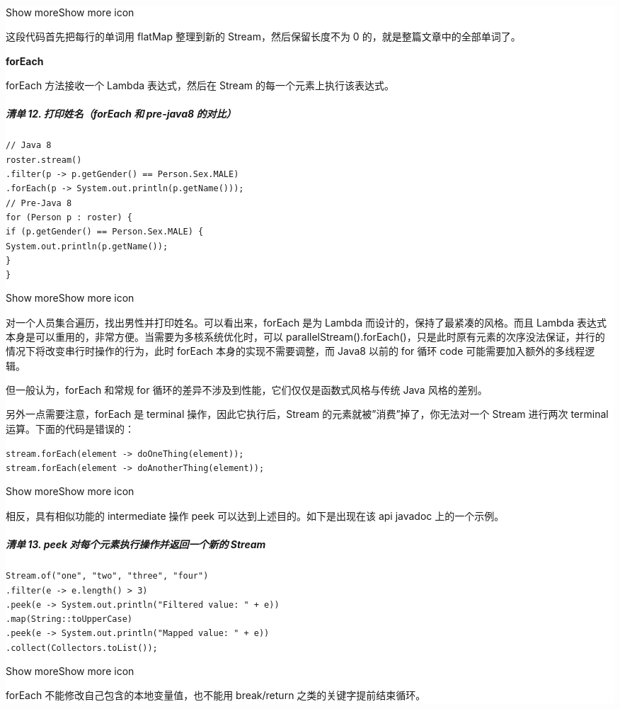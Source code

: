 Show moreShow more icon

这段代码首先把每行的单词用 flatMap 整理到新的 Stream，然后保留长度不为 0 的，就是整篇文章中的全部单词了。

**forEach**

forEach 方法接收一个 Lambda 表达式，然后在 Stream 的每一个元素上执行该表达式。

##### 清单 12\. 打印姓名（forEach 和 pre-java8 的对比）

```
// Java 8
roster.stream()
.filter(p -> p.getGender() == Person.Sex.MALE)
.forEach(p -> System.out.println(p.getName()));
// Pre-Java 8
for (Person p : roster) {
if (p.getGender() == Person.Sex.MALE) {
System.out.println(p.getName());
}
}

```

Show moreShow more icon

对一个人员集合遍历，找出男性并打印姓名。可以看出来，forEach 是为 Lambda 而设计的，保持了最紧凑的风格。而且 Lambda 表达式本身是可以重用的，非常方便。当需要为多核系统优化时，可以 parallelStream().forEach()，只是此时原有元素的次序没法保证，并行的情况下将改变串行时操作的行为，此时 forEach 本身的实现不需要调整，而 Java8 以前的 for 循环 code 可能需要加入额外的多线程逻辑。

但一般认为，forEach 和常规 for 循环的差异不涉及到性能，它们仅仅是函数式风格与传统 Java 风格的差别。

另外一点需要注意，forEach 是 terminal 操作，因此它执行后，Stream 的元素就被”消费”掉了，你无法对一个 Stream 进行两次 terminal 运算。下面的代码是错误的：

```
stream.forEach(element -> doOneThing(element));
stream.forEach(element -> doAnotherThing(element));

```

Show moreShow more icon

相反，具有相似功能的 intermediate 操作 peek 可以达到上述目的。如下是出现在该 api javadoc 上的一个示例。

##### 清单 13\. peek 对每个元素执行操作并返回一个新的 Stream

```
Stream.of("one", "two", "three", "four")
.filter(e -> e.length() > 3)
.peek(e -> System.out.println("Filtered value: " + e))
.map(String::toUpperCase)
.peek(e -> System.out.println("Mapped value: " + e))
.collect(Collectors.toList());

```

Show moreShow more icon

forEach 不能修改自己包含的本地变量值，也不能用 break/return 之类的关键字提前结束循环。
